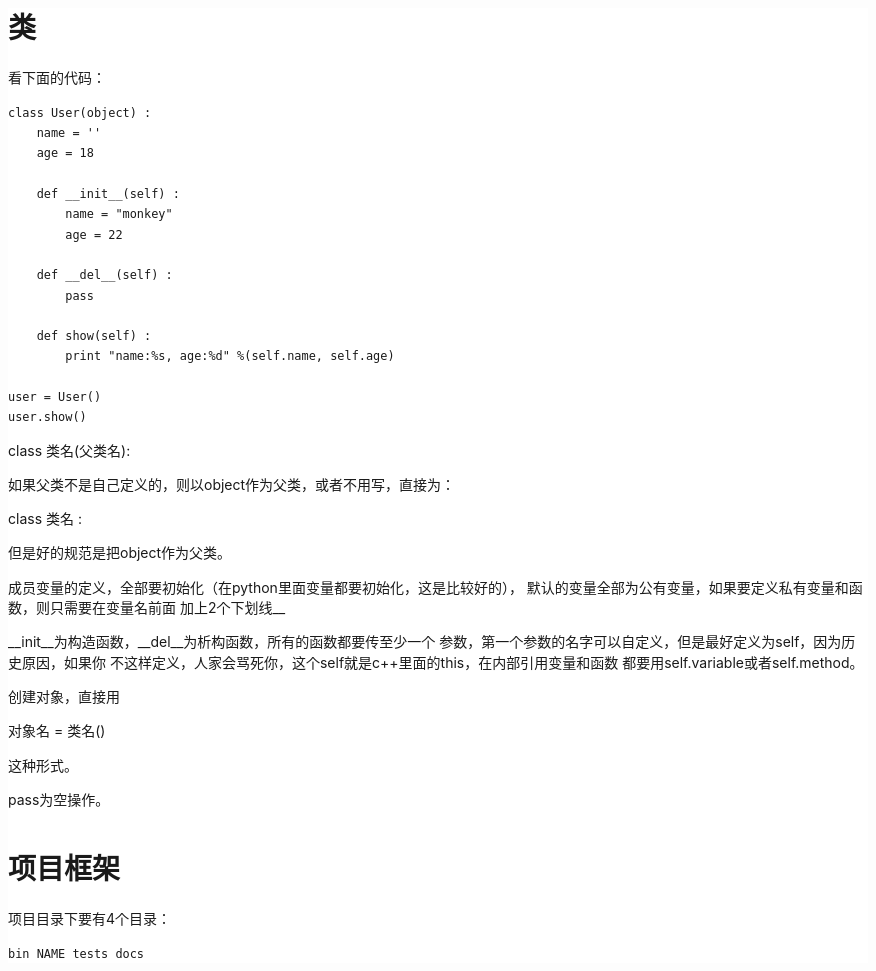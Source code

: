 类
==

看下面的代码：

``` {.python}
class User(object) :
    name = ''
    age = 18

    def __init__(self) :
        name = "monkey"
        age = 22

    def __del__(self) :
        pass

    def show(self) :
        print "name:%s, age:%d" %(self.name, self.age)

user = User()
user.show()

```

class 类名(父类名):

如果父类不是自己定义的，则以object作为父类，或者不用写，直接为：

class 类名 :

但是好的规范是把object作为父类。

成员变量的定义，全部要初始化（在python里面变量都要初始化，这是比较好的），
默认的变量全部为公有变量，如果要定义私有变量和函数，则只需要在变量名前面
加上2个下划线\_\_

\_\_init\_\_为构造函数，\_\_del\_\_为析构函数，所有的函数都要传至少一个
参数，第一个参数的名字可以自定义，但是最好定义为self，因为历史原因，如果你
不这样定义，人家会骂死你，这个self就是c++里面的this，在内部引用变量和函数
都要用self.variable或者self.method。

创建对象，直接用

对象名 = 类名()

这种形式。

pass为空操作。

项目框架
========

项目目录下要有4个目录：

``` {.example}
bin NAME tests docs 
```
